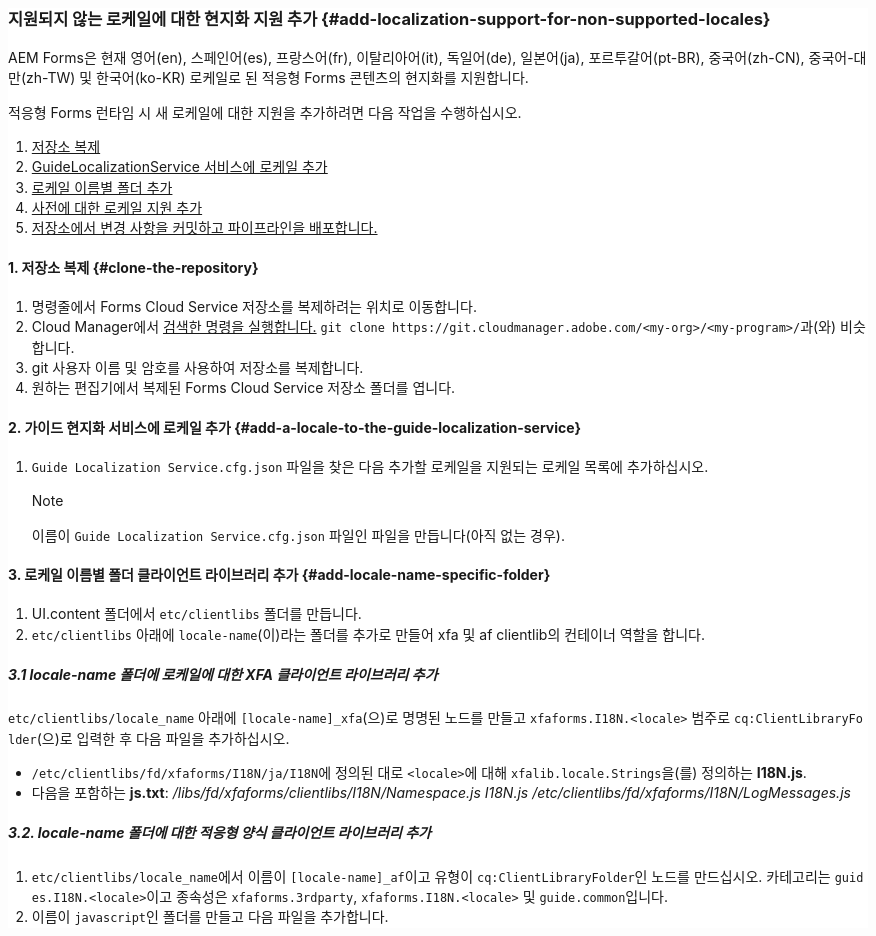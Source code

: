 ### 지원되지 않는 로케일에 대한 현지화 지원 추가 {#add-localization-support-for-non-supported-locales}

AEM Forms은 현재 영어(en), 스페인어(es), 프랑스어(fr), 이탈리아어(it), 독일어(de), 일본어(ja), 포르투갈어(pt-BR), 중국어(zh-CN), 중국어-대만(zh-TW) 및 한국어(ko-KR) 로케일로 된 적응형 Forms 콘텐츠의 현지화를 지원합니다.

적응형 Forms 런타임 시 새 로케일에 대한 지원을 추가하려면 다음 작업을 수행하십시오.

1. [저장소 복제](#clone-the-repository)
1. [GuideLocalizationService 서비스에 로케일 추가](#add-a-locale-to-the-guide-localization-service)
1. [로케일 이름별 폴더 추가](#add-locale-name-specific-folder)
1. [사전에 대한 로케일 지원 추가](#add-locale-support-for-the-dictionary)
1. [저장소에서 변경 사항을 커밋하고 파이프라인을 배포합니다.](#commit-changes-in-repo-deploy-pipeline)

#### 1. 저장소 복제 {#clone-the-repository}

1. 명령줄에서 Forms Cloud Service 저장소를 복제하려는 위치로 이동합니다.
1. Cloud Manager에서 [검색한 명령을 실행합니다.](https://experienceleague.adobe.com/docs/experience-manager-cloud-service/content/onboarding/journey/developers.html#accessing-git) `git clone https://git.cloudmanager.adobe.com/<my-org>/<my-program>/`과(와) 비슷합니다.
1. git 사용자 이름 및 암호를 사용하여 저장소를 복제합니다.
1. 원하는 편집기에서 복제된 Forms Cloud Service 저장소 폴더를 엽니다.

#### 2. 가이드 현지화 서비스에 로케일 추가 {#add-a-locale-to-the-guide-localization-service}

1. `Guide Localization Service.cfg.json` 파일을 찾은 다음 추가할 로케일을 지원되는 로케일 목록에 추가하십시오.

   >[!NOTE]
   >
   > 이름이 `Guide Localization Service.cfg.json` 파일인 파일을 만듭니다(아직 없는 경우).

#### 3. 로케일 이름별 폴더 클라이언트 라이브러리 추가 {#add-locale-name-specific-folder}

1. UI.content 폴더에서 `etc/clientlibs` 폴더를 만듭니다.
1. `etc/clientlibs` 아래에 `locale-name`(이)라는 폴더를 추가로 만들어 xfa 및 af clientlib의 컨테이너 역할을 합니다.

##### 3.1 locale-name 폴더에 로케일에 대한 XFA 클라이언트 라이브러리 추가

`etc/clientlibs/locale_name` 아래에 `[locale-name]_xfa`(으)로 명명된 노드를 만들고 `xfaforms.I18N.<locale>` 범주로 `cq:ClientLibraryFolder`(으)로 입력한 후 다음 파일을 추가하십시오.

* `/etc/clientlibs/fd/xfaforms/I18N/ja/I18N`에 정의된 대로 `<locale>`에 대해 `xfalib.locale.Strings`을(를) 정의하는 **I18N.js**.
* 다음을 포함하는 **js.txt**:
  */libs/fd/xfaforms/clientlibs/I18N/Namespace.js
I18N.js
/etc/clientlibs/fd/xfaforms/I18N/LogMessages.js*

##### 3.2. locale-name 폴더에 대한 적응형 양식 클라이언트 라이브러리 추가

1. `etc/clientlibs/locale_name`에서 이름이 `[locale-name]_af`이고 유형이 `cq:ClientLibraryFolder`인 노드를 만드십시오. 카테고리는 `guides.I18N.<locale>`이고 종속성은 `xfaforms.3rdparty`, `xfaforms.I18N.<locale>` 및 `guide.common`입니다.
1. 이름이 `javascript`인 폴더를 만들고 다음 파일을 추가합니다.
